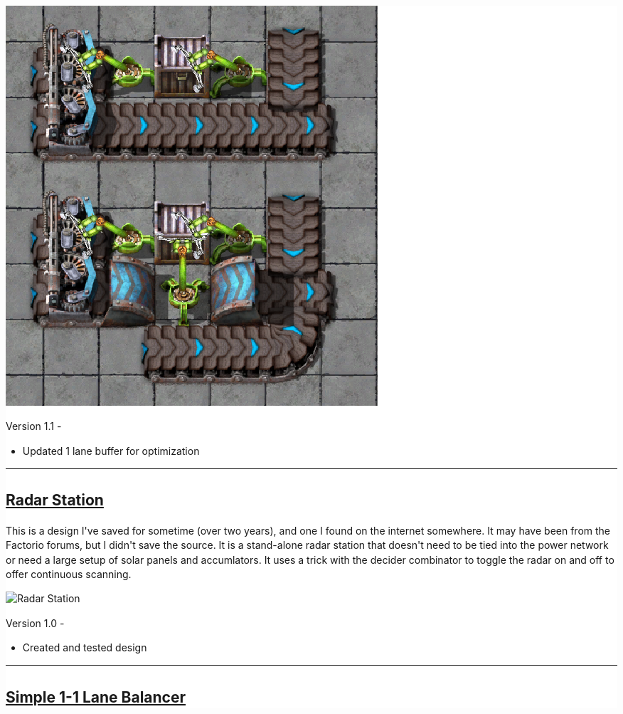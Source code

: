 ![1-2 Lane Belt Buffer](/blueprint-images/1-2-lane-belt-buffer.png)

Version 1.1 - 
* Updated 1 lane buffer for optimization

--------------------

## [Radar Station](/radar-station)

This is a design I've saved for sometime (over two years), and one I found on the internet somewhere.  It may have been from the Factorio forums, but I didn't save the source.  It is a stand-alone radar station that doesn't need to be tied into the power network or need a large setup of solar panels and accumlators.  It uses a trick with the decider combinator to toggle the radar on and off to offer continuous scanning.

![Radar Station](/blueprint-images/radar-station.png)

Version 1.0 - 
* Created and tested design

--------------------

## [Simple 1-1 Lane Balancer](/simple-1-1-lane-balancer)
